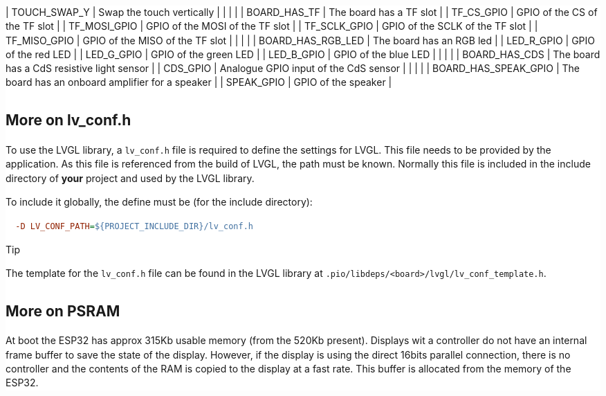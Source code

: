 | TOUCH_SWAP_Y                        | Swap the touch vertically                                       |
|                                     |                                                                 |
| BOARD_HAS_TF                        | The board has a TF slot                                         |
| TF_CS_GPIO                          | GPIO of the CS of the TF slot                                   |
| TF_MOSI_GPIO                        | GPIO of the MOSI of the TF slot                                 |
| TF_SCLK_GPIO                        | GPIO of the SCLK of the TF slot                                 |
| TF_MISO_GPIO                        | GPIO of the MISO of the TF slot                                 |
|                                     |                                                                 |
| BOARD_HAS_RGB_LED                   | The board has an RGB led                                        |
| LED_R_GPIO                          | GPIO of the red LED                                             |
| LED_G_GPIO                          | GPIO of the green LED                                           |
| LED_B_GPIO                          | GPIO of the blue LED                                            |
|                                     |                                                                 |
| BOARD_HAS_CDS                       | The board has a CdS resistive light sensor                      |
| CDS_GPIO                            | Analogue GPIO input of the CdS sensor                           |
|                                     |                                                                 |
| BOARD_HAS_SPEAK_GPIO                | The board has an onboard amplifier for a speaker                |
| SPEAK_GPIO                          | GPIO of the speaker                                             |

## More on lv_conf.h

To use the LVGL library, a `lv_conf.h` file is required to define the settings for LVGL.
This file needs to be provided by the application.
As this file is referenced from the build of LVGL, the path must be known.
Normally this file is included in the include directory of **your** project and used by the LVGL library.

To include it globally, the define must be (for the include directory):

```ini
  -D LV_CONF_PATH=${PROJECT_INCLUDE_DIR}/lv_conf.h
```

>[!TIP]
>The template for the `lv_conf.h` file can be found in the LVGL library at `.pio/libdeps/<board>/lvgl/lv_conf_template.h`.

## More on PSRAM

At boot the ESP32 has approx 315Kb usable memory (from the 520Kb present).
Displays wit a controller do not have an internal frame buffer to save the state of the display.
However, if the display is using the direct 16bits parallel connection, there is no controller and the contents of the RAM is copied to the display at a fast rate.
This buffer is allocated from the memory of the ESP32.
